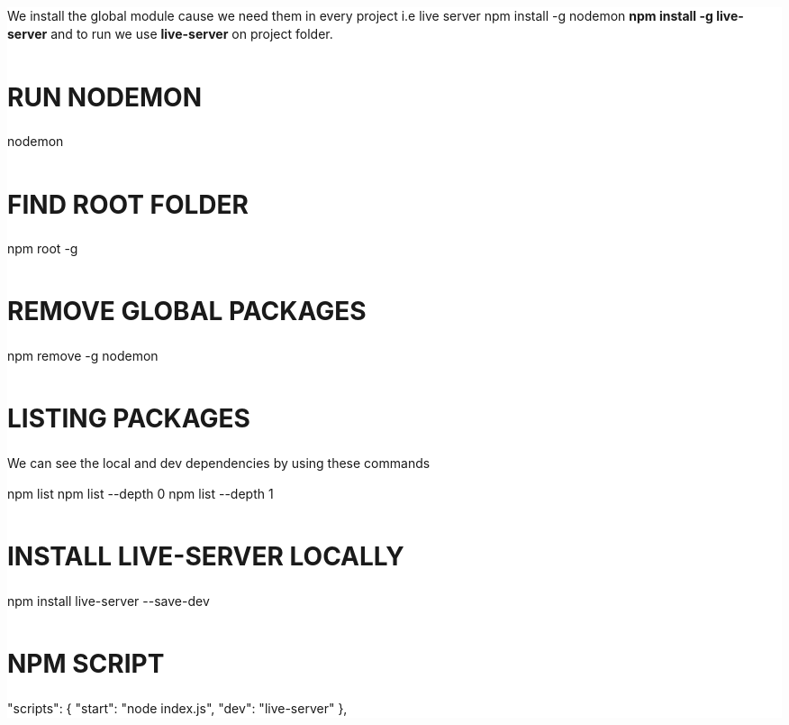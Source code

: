 We install the global module cause we need them in every project i.e live server
npm install -g nodemon
**npm install -g live-server** and to run we use **live-server** on project folder.

# RUN NODEMON

nodemon

# FIND ROOT FOLDER

npm root -g

# REMOVE GLOBAL PACKAGES

npm remove -g nodemon

# LISTING PACKAGES

We can see the local and dev dependencies by using these commands

npm list
npm list --depth 0
npm list --depth 1

# INSTALL LIVE-SERVER LOCALLY

npm install live-server --save-dev

# NPM SCRIPT

"scripts": {
"start": "node index.js",
"dev": "live-server"
},
